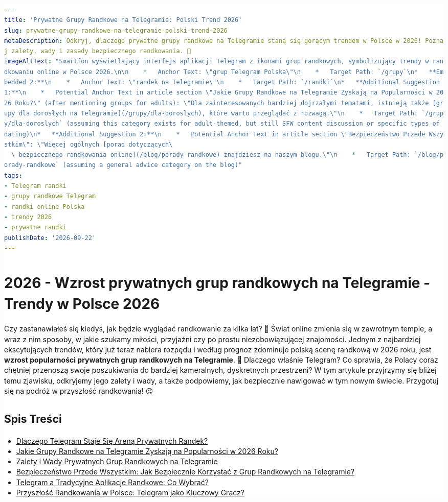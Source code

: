 ```yaml
---
title: 'Prywatne Grupy Randkowe na Telegramie: Polski Trend 2026'
slug: prywatne-grupy-randkowe-na-telegramie-polski-trend-2026
metaDescription: Odkryj, dlaczego prywatne grupy randkowe na Telegramie staną się gorącym trendem w Polsce w 2026! Poznaj zalety, wady i zasady bezpiecznego randkowania. 💖
imageAltText: "Smartfon wyświetlający interfejs aplikacji Telegram z ikonami grup randkowych, symbolizujący trendy w randkowaniu online w Polsce 2026.\n\n    *   Anchor Text: \"grup Telegram Polska\"\n    *   Target Path: `/grupy`\n*   **Embedded 2:**\n    *   Anchor Text: \"randek na Telegramie\"\n    *   Target Path: `/randki`\n*   **Additional Suggestion 1:**\n    *   Potential Anchor Text in article section \"Jakie Grupy Randkowe na Telegramie Zyskają na Popularności w 2026 Roku?\" (after mentioning groups for adults): \"Dla zainteresowanych bardziej dojrzałymi tematami, istnieją także [grupy dla dorosłych na Telegramie](/grupy/dla-doroslych), które warto przeglądać z rozwagą.\"\n    *   Target Path: `/grupy/dla-doroslych` (assuming this category exists for adult-themed, but still SFW content discussion or specific types of dating)\n*   **Additional Suggestion 2:**\n    *   Potential Anchor Text in article section \"Bezpieczeństwo Przede Wszystkim\": \"Więcej ogólnych [porad dotyczących\
  \ bezpiecznego randkowania online](/blog/porady-randkowe) znajdziesz na naszym blogu.\"\n    *   Target Path: `/blog/porady-randkowe` (assuming a general advice category on the blog)"
tags:
- Telegram randki
- grupy randkowe Telegram
- randki online Polska
- trendy 2026
- prywatne randki
publishDate: '2026-09-22'
---
```


# 2026 - Wzrost prywatnych grup randkowych na Telegramie - Trendy w Polsce 2026

Czy zastanawiałeś się kiedyś, jak będzie wyglądać randkowanie za kilka lat? 🔮 Świat online zmienia się w zawrotnym tempie, a wraz z nim sposoby, w jakie szukamy miłości, przyjaźni czy po prostu niezobowiązującej znajomości. Jednym z najbardziej ekscytujących trendów, który już teraz nabiera rozpędu i według prognoz zdominuje polską scenę randkową w 2026 roku, jest **wzrost popularności prywatnych grup randkowych na Telegramie**. 🚀 Dlaczego właśnie Telegram? Co sprawia, że Polacy coraz chętniej przenoszą swoje poszukiwania do bardziej kameralnych, dyskretnych przestrzeni? W tym artykule przyjrzymy się bliżej temu zjawisku, odkryjemy jego zalety i wady, a także podpowiemy, jak bezpiecznie nawigować w tym nowym świecie. Przygotuj się na podróż w przyszłość randkowania! 😉

## Spis Treści
- [Dlaczego Telegram Staje Się Areną Prywatnych Randek?](#dlaczego-telegram-staje-się-areną-prywatnych-randek)
- [Jakie Grupy Randkowe na Telegramie Zyskają na Popularności w 2026 Roku?](#jakie-grupy-randkowe-na-telegramie-zyskają-na-popularności-w-2026-roku)
- [Zalety i Wady Prywatnych Grup Randkowych na Telegramie](#zalety-i-wady-prywatnych-grup-randkowych-na-telegramie)
- [Bezpieczeństwo Przede Wszystkim: Jak Bezpiecznie Korzystać z Grup Randkowych na Telegramie?](#bezpieczeństwo-przede-wszystkim-jak-bezpiecznie-korzystać-z-grup-randkowych-na-telegramie)
- [Telegram a Tradycyjne Aplikacje Randkowe: Co Wybrać?](#telegram-a-tradycyjne-aplikacje-randkowe-co-wybrać)
- [Przyszłość Randkowania w Polsce: Telegram jako Kluczowy Gracz?](#przyszłość-randkowania-w-polsce-telegram-jako-kluczowy-gracz)

